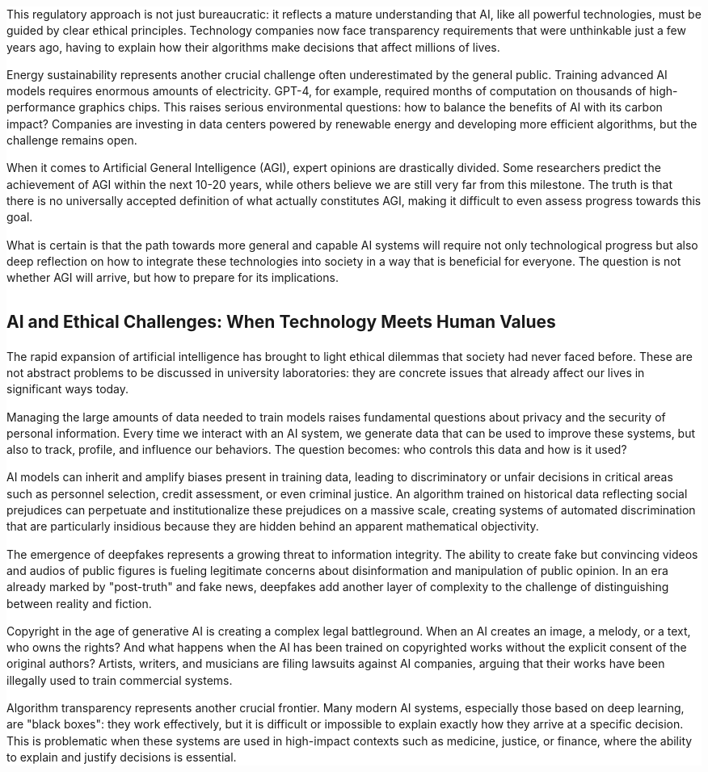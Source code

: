 This regulatory approach is not just bureaucratic: it reflects a mature understanding that AI, like all powerful technologies, must be guided by clear ethical principles. Technology companies now face transparency requirements that were unthinkable just a few years ago, having to explain how their algorithms make decisions that affect millions of lives.

Energy sustainability represents another crucial challenge often underestimated by the general public. Training advanced AI models requires enormous amounts of electricity. GPT-4, for example, required months of computation on thousands of high-performance graphics chips. This raises serious environmental questions: how to balance the benefits of AI with its carbon impact? Companies are investing in data centers powered by renewable energy and developing more efficient algorithms, but the challenge remains open.

When it comes to Artificial General Intelligence (AGI), expert opinions are drastically divided. Some researchers predict the achievement of AGI within the next 10-20 years, while others believe we are still very far from this milestone. The truth is that there is no universally accepted definition of what actually constitutes AGI, making it difficult to even assess progress towards this goal.

What is certain is that the path towards more general and capable AI systems will require not only technological progress but also deep reflection on how to integrate these technologies into society in a way that is beneficial for everyone. The question is not whether AGI will arrive, but how to prepare for its implications.

## AI and Ethical Challenges: When Technology Meets Human Values

The rapid expansion of artificial intelligence has brought to light ethical dilemmas that society had never faced before. These are not abstract problems to be discussed in university laboratories: they are concrete issues that already affect our lives in significant ways today.

Managing the large amounts of data needed to train models raises fundamental questions about privacy and the security of personal information. Every time we interact with an AI system, we generate data that can be used to improve these systems, but also to track, profile, and influence our behaviors. The question becomes: who controls this data and how is it used?

AI models can inherit and amplify biases present in training data, leading to discriminatory or unfair decisions in critical areas such as personnel selection, credit assessment, or even criminal justice. An algorithm trained on historical data reflecting social prejudices can perpetuate and institutionalize these prejudices on a massive scale, creating systems of automated discrimination that are particularly insidious because they are hidden behind an apparent mathematical objectivity.

The emergence of deepfakes represents a growing threat to information integrity. The ability to create fake but convincing videos and audios of public figures is fueling legitimate concerns about disinformation and manipulation of public opinion. In an era already marked by "post-truth" and fake news, deepfakes add another layer of complexity to the challenge of distinguishing between reality and fiction.

Copyright in the age of generative AI is creating a complex legal battleground. When an AI creates an image, a melody, or a text, who owns the rights? And what happens when the AI has been trained on copyrighted works without the explicit consent of the original authors? Artists, writers, and musicians are filing lawsuits against AI companies, arguing that their works have been illegally used to train commercial systems.

Algorithm transparency represents another crucial frontier. Many modern AI systems, especially those based on deep learning, are "black boxes": they work effectively, but it is difficult or impossible to explain exactly how they arrive at a specific decision. This is problematic when these systems are used in high-impact contexts such as medicine, justice, or finance, where the ability to explain and justify decisions is essential.
